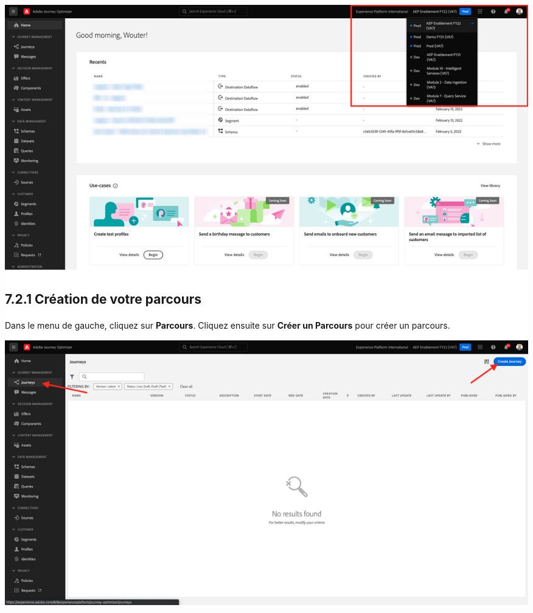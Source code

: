 ![ACOP](./images/acoptriglp.png)

## 7.2.1 Création de votre parcours

Dans le menu de gauche, cliquez sur **Parcours**. Cliquez ensuite sur **Créer un Parcours** pour créer un parcours.

![ACOP](./images/createjourney.png)
